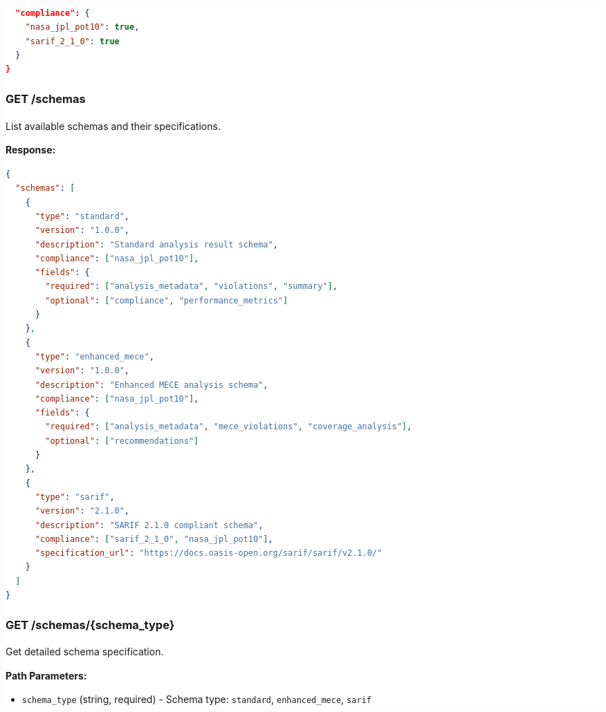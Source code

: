 ```json
  "compliance": {
    "nasa_jpl_pot10": true,
    "sarif_2_1_0": true
  }
}
```

### GET /schemas

List available schemas and their specifications.

**Response:**
```json
{
  "schemas": [
    {
      "type": "standard",
      "version": "1.0.0",
      "description": "Standard analysis result schema",
      "compliance": ["nasa_jpl_pot10"],
      "fields": {
        "required": ["analysis_metadata", "violations", "summary"],
        "optional": ["compliance", "performance_metrics"]
      }
    },
    {
      "type": "enhanced_mece",
      "version": "1.0.0", 
      "description": "Enhanced MECE analysis schema",
      "compliance": ["nasa_jpl_pot10"],
      "fields": {
        "required": ["analysis_metadata", "mece_violations", "coverage_analysis"],
        "optional": ["recommendations"]
      }
    },
    {
      "type": "sarif",
      "version": "2.1.0",
      "description": "SARIF 2.1.0 compliant schema",
      "compliance": ["sarif_2_1_0", "nasa_jpl_pot10"],
      "specification_url": "https://docs.oasis-open.org/sarif/sarif/v2.1.0/"
    }
  ]
}
```

### GET /schemas/{schema_type}

Get detailed schema specification.

**Path Parameters:**
- `schema_type` (string, required) - Schema type: `standard`, `enhanced_mece`, `sarif`

